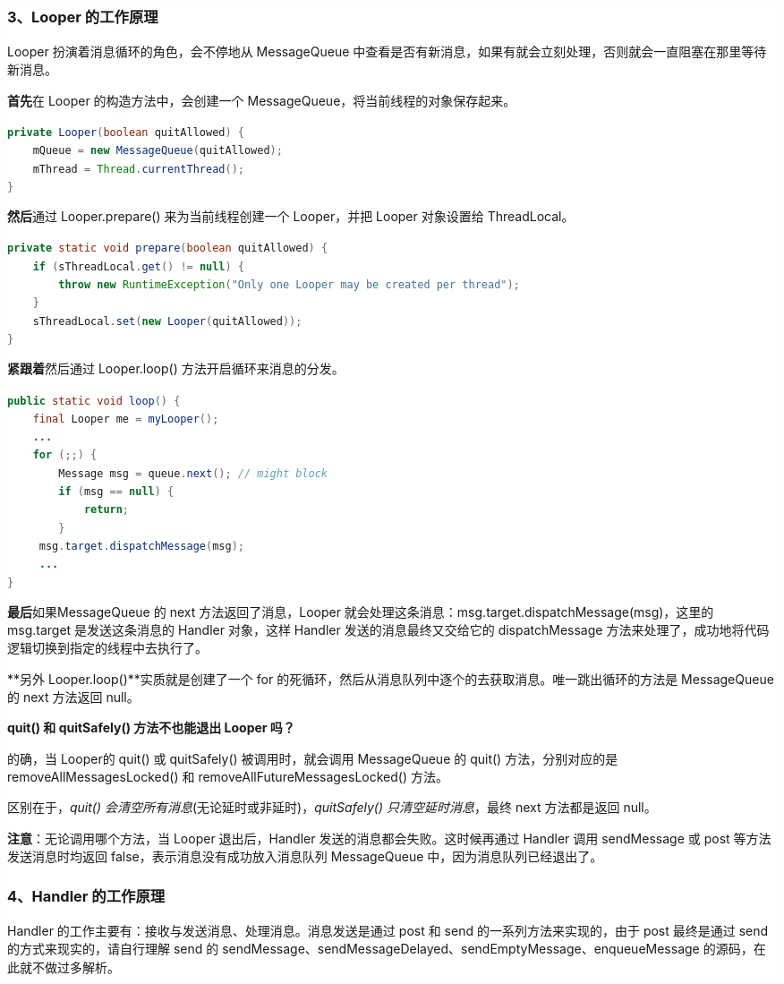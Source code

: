 
### 3、Looper 的工作原理

Looper 扮演着消息循环的角色，会不停地从 MessageQueue 中查看是否有新消息，如果有就会立刻处理，否则就会一直阻塞在那里等待新消息。


**首先**在 Looper 的构造方法中，会创建一个 MessageQueue，将当前线程的对象保存起来。
```java
private Looper(boolean quitAllowed) {
    mQueue = new MessageQueue(quitAllowed);
    mThread = Thread.currentThread();
}
```
**然后**通过 Looper.prepare() 来为当前线程创建一个 Looper，并把 Looper 对象设置给 ThreadLocal。
```java
private static void prepare(boolean quitAllowed) {
    if (sThreadLocal.get() != null) {
        throw new RuntimeException("Only one Looper may be created per thread");
    }
    sThreadLocal.set(new Looper(quitAllowed)); 
}
```
**紧跟着**然后通过 Looper.loop() 方法开启循环来消息的分发。
```java
public static void loop() {
    final Looper me = myLooper();
    ...
    for (;;) {
        Message msg = queue.next(); // might block
        if (msg == null) {
            return;
        }
     msg.target.dispatchMessage(msg);
     ...
}
```
**最后**如果MessageQueue 的 next 方法返回了消息，Looper 就会处理这条消息：msg.target.dispatchMessage(msg)，这里的 msg.target 是发送这条消息的 Handler 对象，这样 Handler 发送的消息最终又交给它的 dispatchMessage 方法来处理了，成功地将代码逻辑切换到指定的线程中去执行了。


**另外 Looper.loop()**实质就是创建了一个 for 的死循环，然后从消息队列中逐个的去获取消息。唯一跳出循环的方法是 MessageQueue 的 next 方法返回 null。

**quit() 和 quitSafely() 方法不也能退出 Looper 吗？**

的确，当 Looper的 quit() 或 quitSafely() 被调用时，就会调用 MessageQueue 的 quit() 方法，分别对应的是 removeAllMessagesLocked() 和 removeAllFutureMessagesLocked() 方法。

区别在于，*quit() 会清空所有消息*(无论延时或非延时)，*quitSafely() 只清空延时消息*，最终 next 方法都是返回 null。

**注意**：无论调用哪个方法，当 Looper 退出后，Handler 发送的消息都会失败。这时候再通过 Handler 调用 sendMessage 或 post 等方法发送消息时均返回 false，表示消息没有成功放入消息队列 MessageQueue 中，因为消息队列已经退出了。



### 4、Handler 的工作原理

Handler 的工作主要有：接收与发送消息、处理消息。消息发送是通过 post 和 send 的一系列方法来实现的，由于 post 最终是通过 send 的方式来现实的，请自行理解 send 的 sendMessage、sendMessageDelayed、sendEmptyMessage、enqueueMessage 的源码，在此就不做过多解析。
